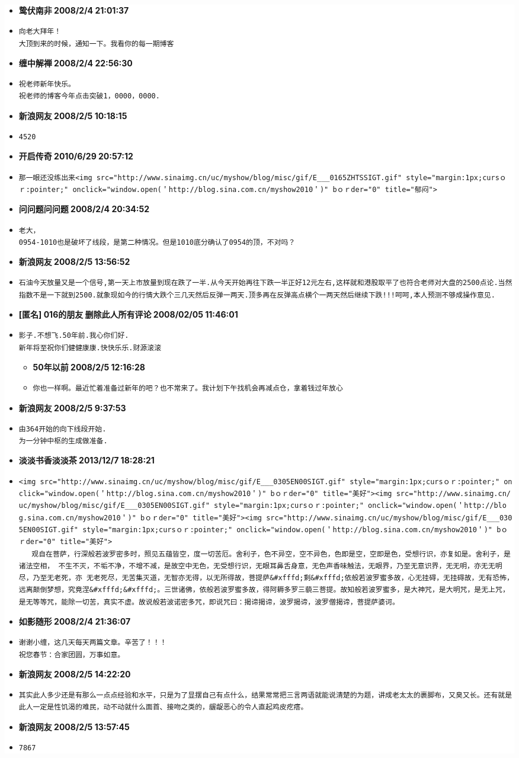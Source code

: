 - **鸷伏南非 2008/2/4 21:01:37**
- ```
  向老大拜年！
  大顶到来的时候，通知一下。我看你的每一期博客
  ```
- **缠中解禅 2008/2/4 22:56:30**
- ```
  祝老师新年快乐。
  祝老师的博客今年点击突破1，0000，0000.
  ```
- **新浪网友 2008/2/5 10:18:15**
- ```
  4520
  ```
- **开启传奇 2010/6/29 20:57:12**
- ```
  那一眼还没练出来<img src="http://www.sinaimg.cn/uc/myshow/blog/misc/gif/E___0165ZHTSSIGT.gif" style="margin:1px;cursｏｒ:pointer;" onclick="window.open(＇http://blog.sina.com.cn/myshow2010＇)" bｏｒder="0" title="郁闷">
  ```
- **问问题问问题 2008/2/4 20:34:52**
- ```
  老大，
  0954-1010也是破坏了线段，是第二种情况。但是1010底分确认了0954的顶，不对吗？
  ```
- **新浪网友 2008/2/5 13:56:52**
- ```
  石油今天放量又是一个信号,第一天上市放量到现在跌了一半.从今天开始再往下跌一半正好12元左右,这样就和港股取平了也符合老师对大盘的2500点论.当然指数不是一下就到2500.就象现如今的行情大跌个三几天然后反弹一两天.顶多再在反弹高点横个一两天然后继续下跌!!!呵呵,本人预测不够成操作意见.
  ```
- **[匿名] 016的朋友 删除此人所有评论  2008/02/05 11:46:01**
- ```
  影子.不想飞.50年前.我心你们好.
  新年将至祝你们健健康康.快快乐乐.财源滚滚
  ```
   - **50年以前 2008/2/5 12:16:28**
   - ```
     你也一样啊。最近忙着准备过新年的吧？也不常来了。我计划下午找机会再减点仓，拿着钱过年放心
     ```
- **新浪网友 2008/2/5 9:37:53**
- ```
  由364开始的向下线段开始.
  为一分钟中枢的生成做准备.
  ```
- **淡淡书香淡淡茶 2013/12/7 18:28:21**
- ```
  <img src="http://www.sinaimg.cn/uc/myshow/blog/misc/gif/E___0305EN00SIGT.gif" style="margin:1px;cursｏｒ:pointer;" onclick="window.open(＇http://blog.sina.com.cn/myshow2010＇)" bｏｒder="0" title="美好"><img src="http://www.sinaimg.cn/uc/myshow/blog/misc/gif/E___0305EN00SIGT.gif" style="margin:1px;cursｏｒ:pointer;" onclick="window.open(＇http://blog.sina.com.cn/myshow2010＇)" bｏｒder="0" title="美好"><img src="http://www.sinaimg.cn/uc/myshow/blog/misc/gif/E___0305EN00SIGT.gif" style="margin:1px;cursｏｒ:pointer;" onclick="window.open(＇http://blog.sina.com.cn/myshow2010＇)" bｏｒder="0" title="美好">
     观自在菩萨，行深般若波罗密多时，照见五蕴皆空，度一切苦厄。舍利子，色不异空，空不异色，色即是空，空即是色，受想行识，亦复如是。舍利子，是诸法空相， 不生不灭，不垢不净，不增不减，是故空中无色，无受想行识，无眼耳鼻舌身意，无色声香味触法，无眼界，乃至无意识界，无无明，亦无无明尽，乃至无老死，亦 无老死尽，无苦集灭道，无智亦无得，以无所得故，菩提萨&#xfffd;剩&#xfffd;依般若波罗蜜多故，心无挂碍，无挂碍故，无有恐怖，远离颠倒梦想，究竟涅&#xfffd;&#xfffd;。三世诸佛，依般若波罗蜜多故，得阿耨多罗三藐三菩提。故知般若波罗蜜多，是大神咒，是大明咒，是无上咒，是无等等咒，能除一切苦，真实不虚。故说般若波诺密多咒，即说咒曰：揭谛揭谛，波罗揭谛，波罗僧揭谛，菩提萨婆诃。
  ```
- **如影随形 2008/2/4 21:36:07**
- ```
  谢谢小缠，这几天每天两篇文章。辛苦了！！！
  祝您春节：合家团圆，万事如意。
  ```
- **新浪网友 2008/2/5 14:22:20**
- ```
  其实此人多少还是有那么一点点经验和水平，只是为了显摆自己有点什么，结果常常把三言两语就能说清楚的为题，讲成老太太的裹脚布，又臭又长。还有就是此人一定是性饥渴的难民，动不动就什么面首、接吻之类的，龌龊恶心的令人直起鸡皮疙瘩。
  ```
- **新浪网友 2008/2/5 13:57:45**
- ```
  7867
  ```